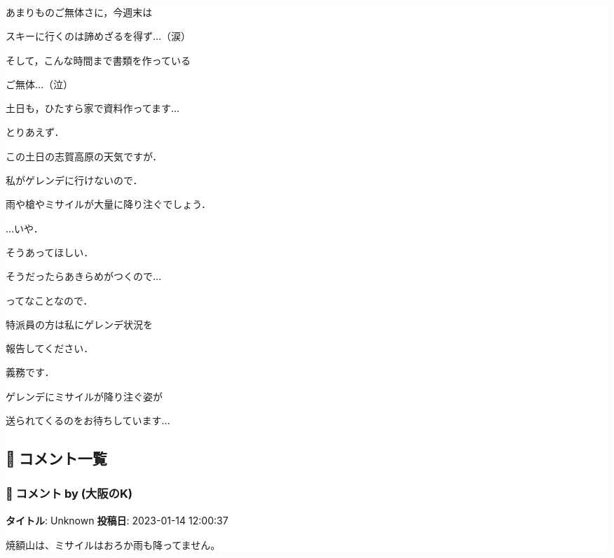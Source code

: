 あまりものご無体さに，今週末は


スキーに行くのは諦めざるを得ず…（涙）





そして，こんな時間まで書類を作っている


ご無体…（泣）


土日も，ひたすら家で資料作ってます…





とりあえず．


この土日の志賀高原の天気ですが．


私がゲレンデに行けないので．


雨や槍やミサイルが大量に降り注ぐでしょう．


…いや．


そうあってほしい．


そうだったらあきらめがつくので…





ってなことなので．


特派員の方は私にゲレンデ状況を


報告してください．


義務です．


ゲレンデにミサイルが降り注ぐ姿が


送られてくるのをお待ちしています…

## 💬 コメント一覧

### 💬 コメント by (大阪のK)
**タイトル**: Unknown
**投稿日**: 2023-01-14 12:00:37

焼額山は、ミサイルはおろか雨も降ってません。
